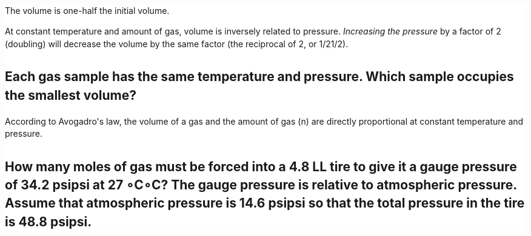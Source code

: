The volume is one-half the initial volume.

At constant temperature and amount of gas, volume is inversely related to pressure. _Increasing the pressure_ by a factor of 2 (doubling) will decrease the volume by the same factor (the reciprocal of 2, or 1/21/2).

## Each gas sample has the same temperature and pressure. Which sample occupies the smallest volume?

According to Avogadro's law, the volume of a gas and the amount of gas (n) are directly proportional at constant temperature and pressure.

##   How many moles of gas must be forced into a 4.8 LL tire to give it a gauge pressure of 34.2 psipsi at 27 ∘C∘C? The gauge pressure is relative to atmospheric pressure. Assume that atmospheric pressure is 14.6 psipsi so that the total pressure in the tire is 48.8 psipsi.
